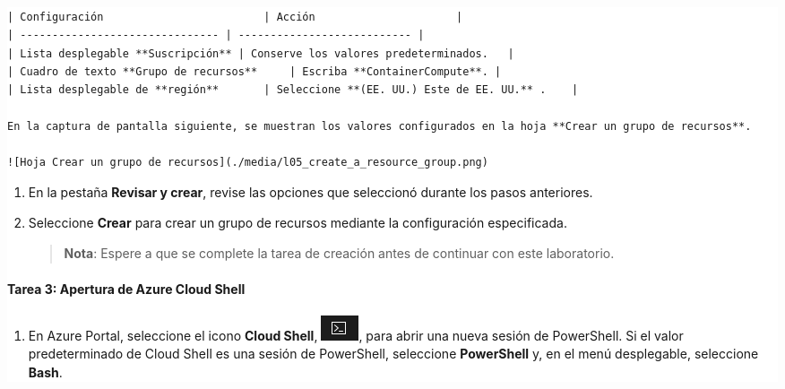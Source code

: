     | Configuración                         | Acción                      |
    | ------------------------------- | --------------------------- |
    | Lista desplegable **Suscripción** | Conserve los valores predeterminados.   |
    | Cuadro de texto **Grupo de recursos**     | Escriba **ContainerCompute**. |
    | Lista desplegable de **región**       | Seleccione **(EE. UU.) Este de EE. UU.** .    |

    En la captura de pantalla siguiente, se muestran los valores configurados en la hoja **Crear un grupo de recursos**.

    ![Hoja Crear un grupo de recursos](./media/l05_create_a_resource_group.png)

1.  En la pestaña **Revisar y crear**, revise las opciones que seleccionó durante los pasos anteriores.

1.  Seleccione **Crear** para crear un grupo de recursos mediante la configuración especificada.  

    > **Nota**: Espere a que se complete la tarea de creación antes de continuar con este laboratorio.

#### <a name="task-3-open-azure-cloud-shell"></a>Tarea 3: Apertura de Azure Cloud Shell

1.  En Azure Portal, seleccione el icono **Cloud Shell**, ![icono Cloud Shell](./media/az204_lab_CloudShell.png), para abrir una nueva sesión de PowerShell. Si el valor predeterminado de Cloud Shell es una sesión de PowerShell, seleccione **PowerShell** y, en el menú desplegable, seleccione **Bash**.
